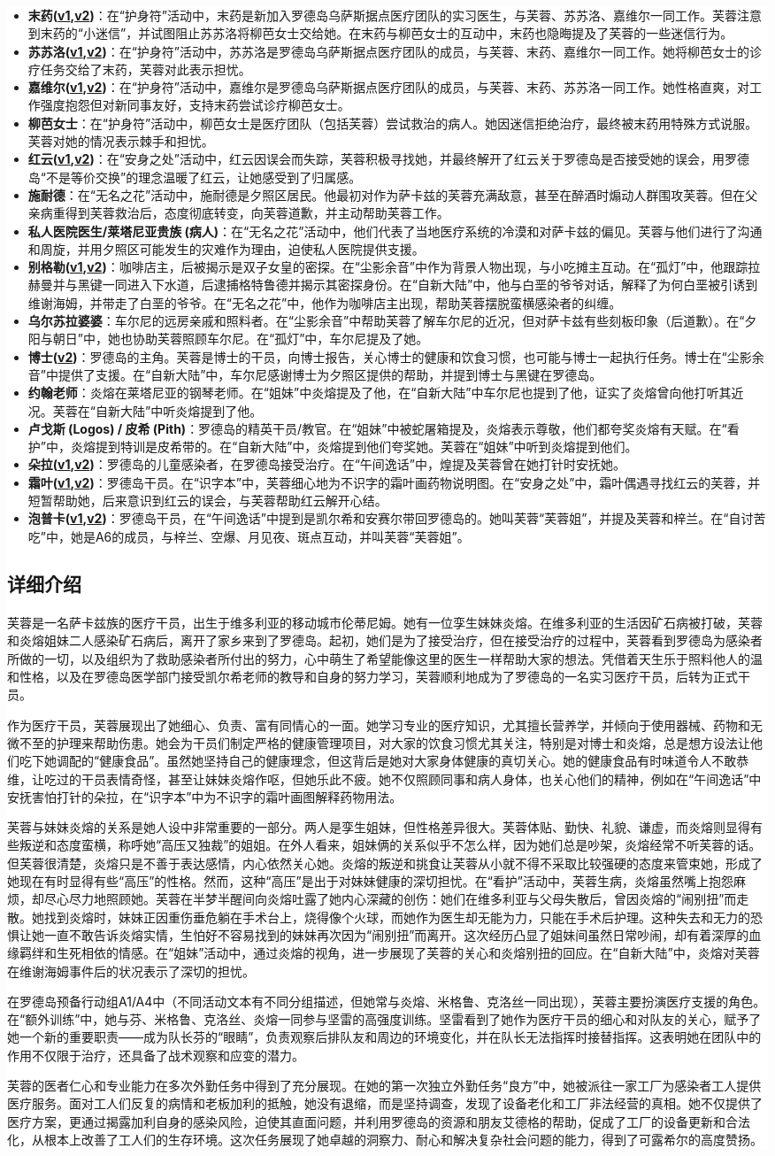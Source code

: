 -   **末药([v1](char_117_myrrh.md),[v2](../char_v3/char_117_myrrh.md))**：在“护身符”活动中，末药是新加入罗德岛乌萨斯据点医疗团队的实习医生，与芙蓉、苏苏洛、嘉维尔一同工作。芙蓉注意到末药的“小迷信”，并试图阻止苏苏洛将柳芭女士交给她。在末药与柳芭女士的互动中，末药也隐晦提及了芙蓉的一些迷信行为。
-   **苏苏洛([v1](char_298_susuro.md),[v2](../char_v3/char_298_susuro.md))**：在“护身符”活动中，苏苏洛是罗德岛乌萨斯据点医疗团队的成员，与芙蓉、末药、嘉维尔一同工作。她将柳芭女士的诊疗任务交给了末药，芙蓉对此表示担忧。
-   **嘉维尔([v1](char_187_ccheal.md),[v2](../char_v3/char_187_ccheal.md))**：在“护身符”活动中，嘉维尔是罗德岛乌萨斯据点医疗团队的成员，与芙蓉、末药、苏苏洛一同工作。她性格直爽，对工作强度抱怨但对新同事友好，支持末药尝试诊疗柳芭女士。
-   **柳芭女士**：在“护身符”活动中，柳芭女士是医疗团队（包括芙蓉）尝试救治的病人。她因迷信拒绝治疗，最终被末药用特殊方式说服。芙蓉对她的情况表示棘手和担忧。
-   **红云([v1](char_190_clour.md),[v2](../char_v3/char_190_clour.md))**：在“安身之处”活动中，红云因误会而失踪，芙蓉积极寻找她，并最终解开了红云关于罗德岛是否接受她的误会，用罗德岛“不是等价交换”的理念温暖了红云，让她感受到了归属感。
-   **施耐德**：在“无名之花”活动中，施耐德是夕照区居民。他最初对作为萨卡兹的芙蓉充满敌意，甚至在醉酒时煽动人群围攻芙蓉。但在父亲病重得到芙蓉救治后，态度彻底转变，向芙蓉道歉，并主动帮助芙蓉工作。
-   **私人医院医生/莱塔尼亚贵族 (病人)**：在“无名之花”活动中，他们代表了当地医疗系统的冷漠和对萨卡兹的偏见。芙蓉与他们进行了沟通和周旋，并用夕照区可能发生的灾难作为理由，迫使私人医院提供支援。
-   **别格勒([v1](extended_char_bie_ge_lei.md),[v2](../char_v3/extended_char_bie_ge_lei.md))**：咖啡店主，后被揭示是双子女皇的密探。在“尘影余音”中作为背景人物出现，与小吃摊主互动。在“孤灯”中，他跟踪拉赫曼并与黑键一同进入下水道，后逮捕格特鲁德并揭示其密探身份。在“自新大陆”中，他与白垩的爷爷对话，解释了为何白垩被引诱到维谢海姆，并带走了白垩的爷爷。在“无名之花”中，他作为咖啡店主出现，帮助芙蓉摆脱蛮横感染者的纠缠。
-   **乌尔苏拉婆婆**：车尔尼的远房亲戚和照料者。在“尘影余音”中帮助芙蓉了解车尔尼的近况，但对萨卡兹有些刻板印象（后道歉）。在“夕阳与朝日”中，她也协助芙蓉照顾车尔尼。在“孤灯”中，车尔尼提及了她。
-   **博士([v2](../char_v3/extended_char_bo_shi.md))**：罗德岛的主角。芙蓉是博士的干员，向博士报告，关心博士的健康和饮食习惯，也可能与博士一起执行任务。博士在“尘影余音”中提供了支援。在“自新大陆”中，车尔尼感谢博士为夕照区提供的帮助，并提到博士与黑键在罗德岛。
-   **约翰老师**：炎熔在莱塔尼亚的钢琴老师。在“姐妹”中炎熔提及了他，在“自新大陆”中车尔尼也提到了他，证实了炎熔曾向他打听其近况。芙蓉在“自新大陆”中听炎熔提到了他。
-   **卢戈斯 (Logos) / 皮希 (Pith)**：罗德岛的精英干员/教官。在“姐妹”中被蛇屠箱提及，炎熔表示尊敬，他们都夸奖炎熔有天赋。在“看护”中，炎熔提到特训是皮希带的。在“自新大陆”中，炎熔提到他们夸奖她。芙蓉在“姐妹”中听到炎熔提到他们。
-   **朵拉([v1](extended_char_duo_la.md),[v2](../char_v3/extended_char_duo_la.md))**：罗德岛的儿童感染者，在罗德岛接受治疗。在“午间逸话”中，煌提及芙蓉曾在她打针时安抚她。
-   **霜叶([v1](char_193_frostl.md),[v2](../char_v3/char_193_frostl.md))**：罗德岛干员。在“识字本”中，芙蓉细心地为不识字的霜叶画药物说明图。在“安身之处”中，霜叶偶遇寻找红云的芙蓉，并短暂帮助她，后来意识到红云的误会，与芙蓉帮助红云解开心结。
-   **泡普卡([v1](char_281_popka.md),[v2](../char_v3/char_281_popka.md))**：罗德岛干员，在“午间逸话”中提到是凯尔希和安赛尔带回罗德岛的。她叫芙蓉“芙蓉姐”，并提及芙蓉和梓兰。在“自讨苦吃”中，她是A6的成员，与梓兰、空爆、月见夜、斑点互动，并叫芙蓉“芙蓉姐”。
## 详细介绍
芙蓉是一名萨卡兹族的医疗干员，出生于维多利亚的移动城市伦蒂尼姆。她有一位孪生妹妹炎熔。在维多利亚的生活因矿石病被打破，芙蓉和炎熔姐妹二人感染矿石病后，离开了家乡来到了罗德岛。起初，她们是为了接受治疗，但在接受治疗的过程中，芙蓉看到罗德岛为感染者所做的一切，以及组织为了救助感染者所付出的努力，心中萌生了希望能像这里的医生一样帮助大家的想法。凭借着天生乐于照料他人的温和性格，以及在罗德岛医学部门接受凯尔希老师的教导和自身的努力学习，芙蓉顺利地成为了罗德岛的一名实习医疗干员，后转为正式干员。

作为医疗干员，芙蓉展现出了她细心、负责、富有同情心的一面。她学习专业的医疗知识，尤其擅长营养学，并倾向于使用器械、药物和无微不至的护理来帮助伤患。她会为干员们制定严格的健康管理项目，对大家的饮食习惯尤其关注，特别是对博士和炎熔，总是想方设法让他们吃下她调配的“健康食品”。虽然她坚持自己的健康理念，但这背后是她对大家身体健康的真切关心。她的健康食品有时味道令人不敢恭维，让吃过的干员表情奇怪，甚至让妹妹炎熔作呕，但她乐此不疲。她不仅照顾同事和病人身体，也关心他们的精神，例如在“午间逸话”中安抚害怕打针的朵拉，在“识字本”中为不识字的霜叶画图解释药物用法。

芙蓉与妹妹炎熔的关系是她人设中非常重要的一部分。两人是孪生姐妹，但性格差异很大。芙蓉体贴、勤快、礼貌、谦虚，而炎熔则显得有些叛逆和态度蛮横，称呼她“高压又独裁”的姐姐。在外人看来，姐妹俩的关系似乎不怎么样，因为她们总是吵架，炎熔经常不听芙蓉的话。但芙蓉很清楚，炎熔只是不善于表达感情，内心依然关心她。炎熔的叛逆和挑食让芙蓉从小就不得不采取比较强硬的态度来管束她，形成了她现在有时显得有些“高压”的性格。然而，这种“高压”是出于对妹妹健康的深切担忧。在“看护”活动中，芙蓉生病，炎熔虽然嘴上抱怨麻烦，却尽心尽力地照顾她。芙蓉在半梦半醒间向炎熔吐露了她内心深藏的创伤：她们在维多利亚与父母失散后，曾因炎熔的“闹别扭”而走散。她找到炎熔时，妹妹正因重伤垂危躺在手术台上，烧得像个火球，而她作为医生却无能为力，只能在手术后护理。这种失去和无力的恐惧让她一直不敢告诉炎熔实情，生怕好不容易找到的妹妹再次因为“闹别扭”而离开。这次经历凸显了姐妹间虽然日常吵闹，却有着深厚的血缘羁绊和生死相依的情感。在“姐妹”活动中，通过炎熔的视角，进一步展现了芙蓉的关心和炎熔别扭的回应。在“自新大陆”中，炎熔对芙蓉在维谢海姆事件后的状况表示了深切的担忧。

在罗德岛预备行动组A1/A4中（不同活动文本有不同分组描述，但她常与炎熔、米格鲁、克洛丝一同出现），芙蓉主要扮演医疗支援的角色。在“额外训练”中，她与芬、米格鲁、克洛丝、炎熔一同参与坚雷的高强度训练。坚雷看到了她作为医疗干员的细心和对队友的关心，赋予了她一个新的重要职责——成为队长芬的“眼睛”，负责观察后排队友和周边的环境变化，并在队长无法指挥时接替指挥。这表明她在团队中的作用不仅限于治疗，还具备了战术观察和应变的潜力。

芙蓉的医者仁心和专业能力在多次外勤任务中得到了充分展现。在她的第一次独立外勤任务“良方”中，她被派往一家工厂为感染者工人提供医疗服务。面对工人们反复的病情和老板加利的抵触，她没有退缩，而是坚持调查，发现了设备老化和工厂非法经营的真相。她不仅提供了医疗方案，更通过揭露加利自身的感染风险，迫使其直面问题，并利用罗德岛的资源和朋友艾德格的帮助，促成了工厂的设备更新和合法化，从根本上改善了工人们的生存环境。这次任务展现了她卓越的洞察力、耐心和解决复杂社会问题的能力，得到了可露希尔的高度赞扬。
